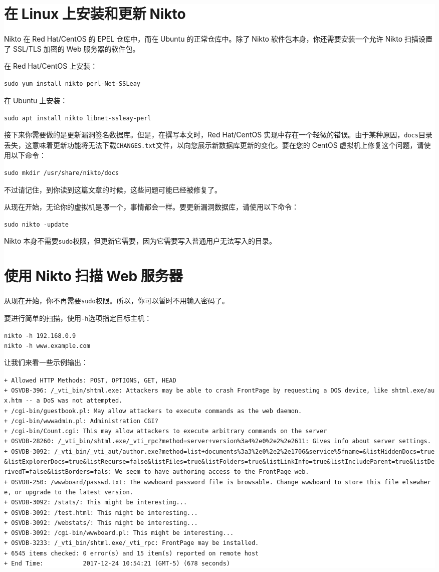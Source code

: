 # 在 Linux 上安装和更新 Nikto

Nikto 在 Red Hat/CentOS 的 EPEL 仓库中，而在 Ubuntu 的正常仓库中。除了 Nikto 软件包本身，你还需要安装一个允许 Nikto 扫描设置了 SSL/TLS 加密的 Web 服务器的软件包。

在 Red Hat/CentOS 上安装：

```
sudo yum install nikto perl-Net-SSLeay
```

在 Ubuntu 上安装：

```
sudo apt install nikto libnet-ssleay-perl
```

接下来你需要做的是更新漏洞签名数据库。但是，在撰写本文时，Red Hat/CentOS 实现中存在一个轻微的错误。由于某种原因，`docs`目录丢失，这意味着更新功能将无法下载`CHANGES.txt`文件，以向您展示新数据库更新的变化。要在您的 CentOS 虚拟机上修复这个问题，请使用以下命令：

```
sudo mkdir /usr/share/nikto/docs
```

不过请记住，到你读到这篇文章的时候，这些问题可能已经被修复了。

从现在开始，无论你的虚拟机是哪一个，事情都会一样。要更新漏洞数据库，请使用以下命令：

```
sudo nikto -update
```

Nikto 本身不需要`sudo`权限，但更新它需要，因为它需要写入普通用户无法写入的目录。

# 使用 Nikto 扫描 Web 服务器

从现在开始，你不再需要`sudo`权限。所以，你可以暂时不用输入密码了。

要进行简单的扫描，使用`-h`选项指定目标主机：

```
nikto -h 192.168.0.9
nikto -h www.example.com
```

让我们来看一些示例输出：

```
+ Allowed HTTP Methods: POST, OPTIONS, GET, HEAD
+ OSVDB-396: /_vti_bin/shtml.exe: Attackers may be able to crash FrontPage by requesting a DOS device, like shtml.exe/aux.htm -- a DoS was not attempted.
+ /cgi-bin/guestbook.pl: May allow attackers to execute commands as the web daemon.
+ /cgi-bin/wwwadmin.pl: Administration CGI?
+ /cgi-bin/Count.cgi: This may allow attackers to execute arbitrary commands on the server
+ OSVDB-28260: /_vti_bin/shtml.exe/_vti_rpc?method=server+version%3a4%2e0%2e2%2e2611: Gives info about server settings.
+ OSVDB-3092: /_vti_bin/_vti_aut/author.exe?method=list+documents%3a3%2e0%2e2%2e1706&service%5fname=&listHiddenDocs=true&listExplorerDocs=true&listRecurse=false&listFiles=true&listFolders=true&listLinkInfo=true&listIncludeParent=true&listDerivedT=false&listBorders=fals: We seem to have authoring access to the FrontPage web.
+ OSVDB-250: /wwwboard/passwd.txt: The wwwboard password file is browsable. Change wwwboard to store this file elsewhere, or upgrade to the latest version.
+ OSVDB-3092: /stats/: This might be interesting...
+ OSVDB-3092: /test.html: This might be interesting...
+ OSVDB-3092: /webstats/: This might be interesting...
+ OSVDB-3092: /cgi-bin/wwwboard.pl: This might be interesting...
+ OSVDB-3233: /_vti_bin/shtml.exe/_vti_rpc: FrontPage may be installed.
+ 6545 items checked: 0 error(s) and 15 item(s) reported on remote host
+ End Time:           2017-12-24 10:54:21 (GMT-5) (678 seconds)
```
